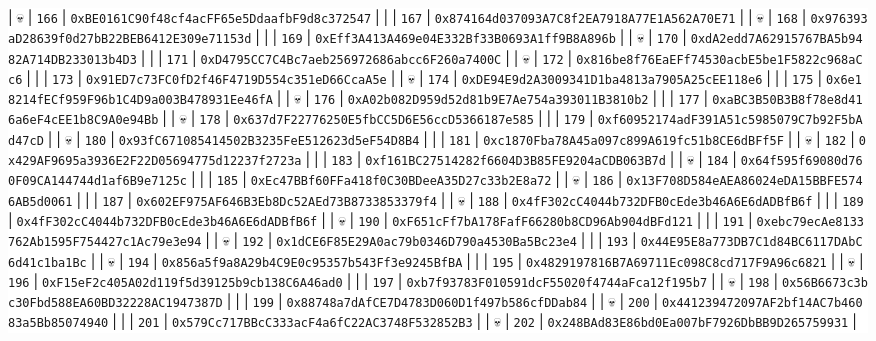 | 💀 | `166` | `0xBE0161C90f48cf4acFF65e5DdaafbF9d8c372547` |
|  | `167` | `0x874164d037093A7C8f2EA7918A77E1A562A70E71` |
| 💀 | `168` | `0x976393aD28639f0d27bB22BEB6412E309e71153d` |
|  | `169` | `0xEff3A413A469e04E332Bf33B0693A1ff9B8A896b` |
| 💀 | `170` | `0xdA2edd7A62915767BA5b9482A714DB233013b4D3` |
|  | `171` | `0xD4795CC7C4Bc7aeb256972686abcc6F260a7400C` |
| 💀 | `172` | `0x816be8f76EaEFf74530acbE5be1F5822c968aCc6` |
|  | `173` | `0x91ED7c73FC0fD2f46F4719D554c351eD66CcaA5e` |
| 💀 | `174` | `0xDE94E9d2A3009341D1ba4813a7905A25cEE118e6` |
|  | `175` | `0x6e18214fECf959F96b1C4D9a003B478931Ee46fA` |
| 💀 | `176` | `0xA02b082D959d52d81b9E7Ae754a393011B3810b2` |
|  | `177` | `0xaBC3B50B3B8f78e8d416a6eF4cEE1b8C9A0e94Bb` |
| 💀 | `178` | `0x637d7F22776250E5fbCC5D6E56ccD5366187e585` |
|  | `179` | `0xf60952174adF391A51c5985079C7b92F5bAd47cD` |
| 💀 | `180` | `0x93fC671085414502B3235FeE512623d5eF54D8B4` |
|  | `181` | `0xc1870Fba78A45a097c899A619fc51b8CE6dBFf5F` |
| 💀 | `182` | `0x429AF9695a3936E2F22D05694775d12237f2723a` |
|  | `183` | `0xf161BC27514282f6604D3B85FE9204aCDB063B7d` |
| 💀 | `184` | `0x64f595f69080d760F09CA144744d1af6B9e7125c` |
|  | `185` | `0xEc47BBf60FFa418f0C30BDeeA35D27c33b2E8a72` |
| 💀 | `186` | `0x13F708D584eAEA86024eDA15BBFE5746AB5d0061` |
|  | `187` | `0x602EF975AF646B3Eb8Dc52AEd73B8733853379f4` |
| 💀 | `188` | `0x4fF302cC4044b732DFB0cEde3b46A6E6dADBfB6f` |
|  | `189` | `0x4fF302cC4044b732DFB0cEde3b46A6E6dADBfB6f` |
| 💀 | `190` | `0xF651cFf7bA178FafF66280b8CD96Ab904dBFd121` |
|  | `191` | `0xebc79ecAe8133762Ab1595F754427c1Ac79e3e94` |
| 💀 | `192` | `0x1dCE6F85E29A0ac79b0346D790a4530Ba5Bc23e4` |
|  | `193` | `0x44E95E8a773DB7C1d84BC6117DAbC6d41c1ba1Bc` |
| 💀 | `194` | `0x856a5f9a8A29b4C9E0c95357b543Ff3e9245BfBA` |
|  | `195` | `0x4829197816B7A69711Ec098C8cd717F9A96c6821` |
| 💀 | `196` | `0xF15eF2c405A02d119f5d39125b9cb138C6A46ad0` |
|  | `197` | `0xb7f93783F010591dcF55020f4744aFca12f195b7` |
| 💀 | `198` | `0x56B6673c3bc30Fbd588EA60BD32228AC1947387D` |
|  | `199` | `0x88748a7dAfCE7D4783D060D1f497b586cfDDab84` |
| 💀 | `200` | `0x441239472097AF2bf14AC7b46083a5Bb85074940` |
|  | `201` | `0x579Cc717BBcC333acF4a6fC22AC3748F532852B3` |
| 💀 | `202` | `0x248BAd83E86bd0Ea007bF7926DbBB9D265759931` |